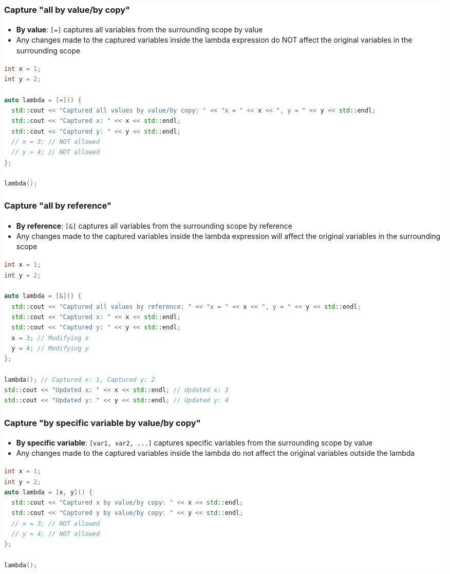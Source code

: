 ### Capture "all by value/by copy"

- **By value**: `[=]` captures all variables from the surrounding scope by value
- Any changes made to the captured variables inside the lambda expression do NOT affect the original variables in the surrounding scope

```cpp
int x = 1;
int y = 2;

auto lambda = [=]() {
  std::cout << "Captured all values by value/by copy: " << "x = " << x << ", y = " << y << std::endl;
  std::cout << "Captured x: " << x << std::endl;
  std::cout << "Captured y: " << y << std::endl;
  // x = 3; // NOT allowed
  // y = 4; // NOT allowed
};

lambda();
```

### Capture "all by reference"

- **By reference**: `[&]` captures all variables from the surrounding scope by reference
- Any changes made to the captured variables inside the lambda expression will affect the original variables in the surrounding scope

```cpp
int x = 1;
int y = 2;

auto lambda = [&]() {
  std::cout << "Captured all values by reference: " << "x = " << x << ", y = " << y << std::endl;
  std::cout << "Captured x: " << x << std::endl;
  std::cout << "Captured y: " << y << std::endl;
  x = 3; // Modifying x
  y = 4; // Modifying y
};

lambda(); // Captured x: 1, Captured y: 2
std::cout << "Updated x: " << x << std::endl; // Updated x: 3
std::cout << "Updated y: " << y << std::endl; // Updated y: 4
```

### Capture "by specific variable by value/by copy"

- **By specific variable**: `[var1, var2, ...]` captures specific variables from the surrounding scope by value
- Any changes made to the captured variables inside the lambda do not affect the original variables outside the lambda

```cpp
int x = 1;
int y = 2;
auto lambda = [x, y]() {
  std::cout << "Captured x by value/by copy: " << x << std::endl;
  std::cout << "Captured y by value/by copy: " << y << std::endl;
  // x = 3; // NOT allowed
  // y = 4; // NOT allowed
};

lambda();
```
